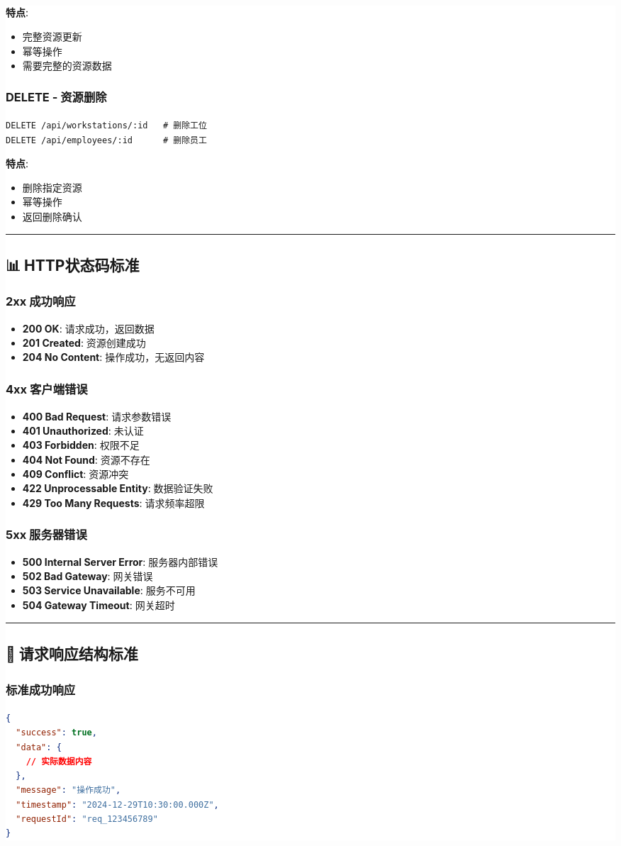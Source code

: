 **特点**:
- 完整资源更新
- 幂等操作
- 需要完整的资源数据

### DELETE - 资源删除
```http
DELETE /api/workstations/:id   # 删除工位
DELETE /api/employees/:id      # 删除员工
```

**特点**:
- 删除指定资源
- 幂等操作
- 返回删除确认

---

## 📊 HTTP状态码标准

### 2xx 成功响应
- **200 OK**: 请求成功，返回数据
- **201 Created**: 资源创建成功
- **204 No Content**: 操作成功，无返回内容

### 4xx 客户端错误
- **400 Bad Request**: 请求参数错误
- **401 Unauthorized**: 未认证
- **403 Forbidden**: 权限不足
- **404 Not Found**: 资源不存在
- **409 Conflict**: 资源冲突
- **422 Unprocessable Entity**: 数据验证失败
- **429 Too Many Requests**: 请求频率超限

### 5xx 服务器错误
- **500 Internal Server Error**: 服务器内部错误
- **502 Bad Gateway**: 网关错误
- **503 Service Unavailable**: 服务不可用
- **504 Gateway Timeout**: 网关超时

---

## 📝 请求响应结构标准

### 标准成功响应
```json
{
  "success": true,
  "data": {
    // 实际数据内容
  },
  "message": "操作成功",
  "timestamp": "2024-12-29T10:30:00.000Z",
  "requestId": "req_123456789"
}
```
